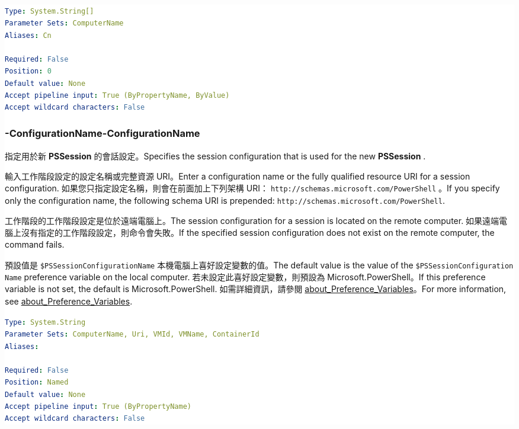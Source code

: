 ```yaml
Type: System.String[]
Parameter Sets: ComputerName
Aliases: Cn

Required: False
Position: 0
Default value: None
Accept pipeline input: True (ByPropertyName, ByValue)
Accept wildcard characters: False
```

### <span data-ttu-id="0aeb5-252">-ConfigurationName</span><span class="sxs-lookup"><span data-stu-id="0aeb5-252">-ConfigurationName</span></span>

<span data-ttu-id="0aeb5-253">指定用於新 **PSSession** 的會話設定。</span><span class="sxs-lookup"><span data-stu-id="0aeb5-253">Specifies the session configuration that is used for the new **PSSession** .</span></span>

<span data-ttu-id="0aeb5-254">輸入工作階段設定的設定名稱或完整資源 URI。</span><span class="sxs-lookup"><span data-stu-id="0aeb5-254">Enter a configuration name or the fully qualified resource URI for a session configuration.</span></span> <span data-ttu-id="0aeb5-255">如果您只指定設定名稱，則會在前面加上下列架構 URI： `http://schemas.microsoft.com/PowerShell` 。</span><span class="sxs-lookup"><span data-stu-id="0aeb5-255">If you specify only the configuration name, the following schema URI is prepended: `http://schemas.microsoft.com/PowerShell`.</span></span>

<span data-ttu-id="0aeb5-256">工作階段的工作階段設定是位於遠端電腦上。</span><span class="sxs-lookup"><span data-stu-id="0aeb5-256">The session configuration for a session is located on the remote computer.</span></span> <span data-ttu-id="0aeb5-257">如果遠端電腦上沒有指定的工作階段設定，則命令會失敗。</span><span class="sxs-lookup"><span data-stu-id="0aeb5-257">If the specified session configuration does not exist on the remote computer, the command fails.</span></span>

<span data-ttu-id="0aeb5-258">預設值是 `$PSSessionConfigurationName` 本機電腦上喜好設定變數的值。</span><span class="sxs-lookup"><span data-stu-id="0aeb5-258">The default value is the value of the `$PSSessionConfigurationName` preference variable on the local computer.</span></span> <span data-ttu-id="0aeb5-259">若未設定此喜好設定變數，則預設為 Microsoft.PowerShell。</span><span class="sxs-lookup"><span data-stu-id="0aeb5-259">If this preference variable is not set, the default is Microsoft.PowerShell.</span></span> <span data-ttu-id="0aeb5-260">如需詳細資訊，請參閱 [about_Preference_Variables](About/about_Preference_Variables.md)。</span><span class="sxs-lookup"><span data-stu-id="0aeb5-260">For more information, see [about_Preference_Variables](About/about_Preference_Variables.md).</span></span>

```yaml
Type: System.String
Parameter Sets: ComputerName, Uri, VMId, VMName, ContainerId
Aliases:

Required: False
Position: Named
Default value: None
Accept pipeline input: True (ByPropertyName)
Accept wildcard characters: False
```
